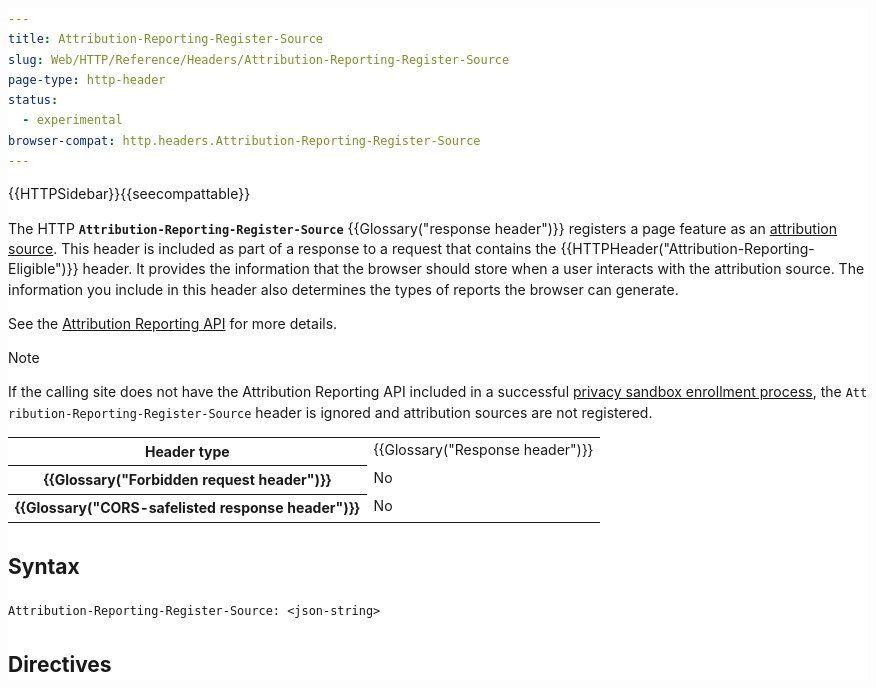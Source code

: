 ```yaml
---
title: Attribution-Reporting-Register-Source
slug: Web/HTTP/Reference/Headers/Attribution-Reporting-Register-Source
page-type: http-header
status:
  - experimental
browser-compat: http.headers.Attribution-Reporting-Register-Source
---
```


{{HTTPSidebar}}{{seecompattable}}

The HTTP **`Attribution-Reporting-Register-Source`** {{Glossary("response header")}} registers a page feature as an [attribution source](/en-US/docs/Web/API/Attribution_Reporting_API/Registering_sources). This header is included as part of a response to a request that contains the {{HTTPHeader("Attribution-Reporting-Eligible")}} header. It provides the information that the browser should store when a user interacts with the attribution source. The information you include in this header also determines the types of reports the browser can generate.

See the [Attribution Reporting API](/en-US/docs/Web/API/Attribution_Reporting_API) for more details.

> [!NOTE]
> If the calling site does not have the Attribution Reporting API included in a successful [privacy sandbox enrollment process](/en-US/docs/Web/Privacy/Guides/Privacy_sandbox/Enrollment), the `Attribution-Reporting-Register-Source` header is ignored and attribution sources are not registered.

<table class="properties">
  <tbody>
    <tr>
      <th scope="row">Header type</th>
      <td>{{Glossary("Response header")}}</td>
    </tr>
    <tr>
      <th scope="row">{{Glossary("Forbidden request header")}}</th>
      <td>No</td>
    </tr>
    <tr>
      <th scope="row">
        {{Glossary("CORS-safelisted response header")}}
      </th>
      <td>No</td>
    </tr>
  </tbody>
</table>

## Syntax

```http
Attribution-Reporting-Register-Source: <json-string>
```

## Directives
